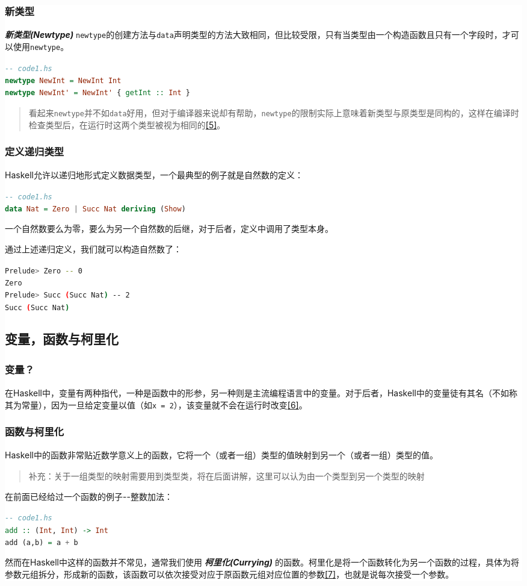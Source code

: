 ### 新类型

***新类型(Newtype)*** `newtype`的创建方法与`data`声明类型的方法大致相同，但比较受限，只有当类型由一个构造函数且只有一个字段时，才可以使用`newtype`。

```haskell
-- code1.hs
newtype NewInt = NewInt Int 
newtype NewInt' = NewInt' { getInt :: Int }
```

> 看起来`newtype`并不如`data`好用，但对于编译器来说却有帮助，`newtype`的限制实际上意味着新类型与原类型是同构的，这样在编译时检查类型后，在运行时这两个类型被视为相同的[[5]](#ref5)。

### 定义递归类型

Haskell允许以递归地形式定义数据类型，一个最典型的例子就是自然数的定义：

```haskell
-- code1.hs
data Nat = Zero | Succ Nat deriving (Show)
```

一个自然数要么为零，要么为另一个自然数的后继，对于后者，定义中调用了类型本身。

通过上述递归定义，我们就可以构造自然数了：

```bash
Prelude> Zero -- 0
Zero
Prelude> Succ (Succ Nat) -- 2
Succ (Succ Nat) 
```

## 变量，函数与柯里化

### 变量？

在Haskell中，变量有两种指代，一种是函数中的形参，另一种则是主流编程语言中的变量。对于后者，Haskell中的变量徒有其名（不如称其为常量），因为一旦给定变量以值（如`x = 2`），该变量就不会在运行时改变[[6]](#ref6)。

### 函数与柯里化

Haskell中的函数非常贴近数学意义上的函数，它将一个（或者一组）类型的值映射到另一个（或者一组）类型的值。

> 补充：关于一组类型的映射需要用到类型类，将在后面讲解，这里可以认为由一个类型到另一个类型的映射

在前面已经给过一个函数的例子--整数加法：

```haskell
-- code1.hs
add :: (Int, Int) -> Int
add (a,b) = a + b 
```

然而在Haskell中这样的函数并不常见，通常我们使用 ***柯里化(Currying)*** 的函数。柯里化是将一个函数转化为另一个函数的过程，具体为将参数元组拆分，形成新的函数，该函数可以依次接受对应于原函数元组对应位置的参数[[7]](#ref7)，也就是说每次接受一个参数。
